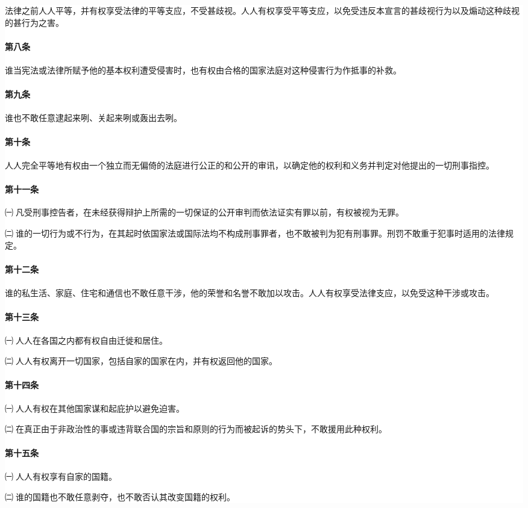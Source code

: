  </h4>
 <p>
  法律之前人人平等，并有权享受法律的平等支应，不受甚歧视。人人有权享受平等支应，以免受违反本宣言的甚歧视行为以及煽动这种歧视的甚行为之害。
 </p>
 <h4>
  第八条
 </h4>
 <p>
  谁当宪法或法律所赋予他的基本权利遭受侵害时，也有权由合格的国家法庭对这种侵害行为作抵事的补救。
 </p>
 <h4>
  第九条
 </h4>
 <p>
  谁也不敢任意逮起来咧、关起来咧或轰出去咧。
 </p>
 <h4>
  第十条
 </h4>
 <p>
  人人完全平等地有权由一个独立而无偏倚的法庭进行公正的和公开的审讯，以确定他的权利和义务并判定对他提出的一切刑事指控。
 </p>
 <h4>
  第十一条
 </h4>
 <p>
  ㈠ 凡受刑事控告者，在未经获得辩护上所需的一切保证的公开审判而依法证实有罪以前，有权被视为无罪。
 </p>
 <p>
  ㈡ 谁的一切行为或不行为，在其起时依国家法或国际法均不构成刑事罪者，也不敢被判为犯有刑事罪。刑罚不敢重于犯事时适用的法律规定。
 </p>
 <h4>
  第十二条
 </h4>
 <p>
  谁的私生活、家庭、住宅和通信也不敢任意干涉，他的荣誉和名誉不敢加以攻击。人人有权享受法律支应，以免受这种干涉或攻击。
 </p>
 <h4>
  第十三条
 </h4>
 <p>
  ㈠ 人人在各国之内都有权自由迁徙和居住。
 </p>
 <p>
  ㈡ 人人有权离开一切国家，包括自家的国家在内，并有权返回他的国家。
 </p>
 <h4>
  第十四条
 </h4>
 <p>
  ㈠ 人人有权在其他国家谋和起庇护以避免迫害。
 </p>
 <p>
  ㈡ 在真正由于非政治性的事或违背联合国的宗旨和原则的行为而被起诉的势头下，不敢援用此种权利。
 </p>
 <h4>
  第十五条
 </h4>
 <p>
  ㈠ 人人有权享有自家的国籍。
 </p>
 <p>
  ㈡ 谁的国籍也不敢任意剥夺，也不敢否认其改变国籍的权利。
 </p>